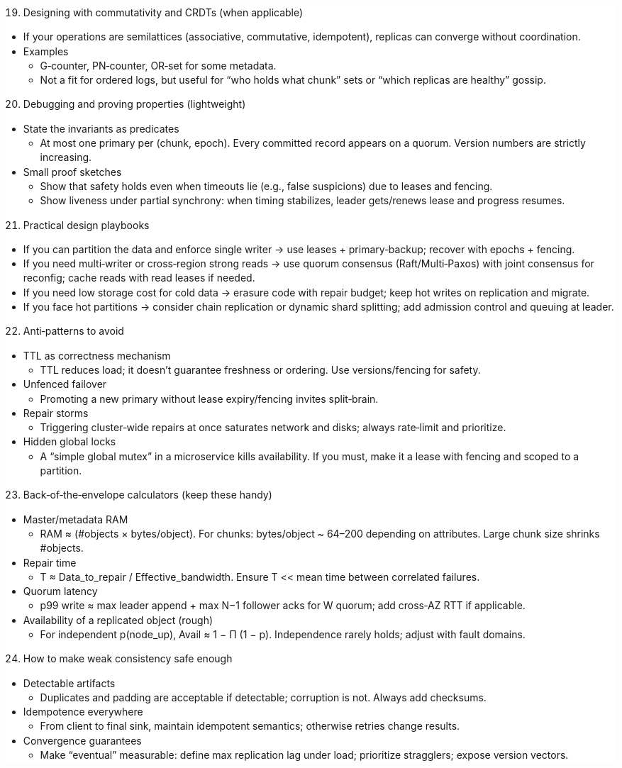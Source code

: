 19) Designing with commutativity and CRDTs (when applicable)
- If your operations are semilattices (associative, commutative, idempotent), replicas can converge without coordination.
- Examples
  - G‑counter, PN‑counter, OR‑set for some metadata.
  - Not a fit for ordered logs, but useful for “who holds what chunk” sets or “which replicas are healthy” gossip.

20) Debugging and proving properties (lightweight)
- State the invariants as predicates
  - At most one primary per (chunk, epoch). Every committed record appears on a quorum. Version numbers are strictly increasing.
- Small proof sketches
  - Show that safety holds even when timeouts lie (e.g., false suspicions) due to leases and fencing.
  - Show liveness under partial synchrony: when timing stabilizes, leader gets/renews lease and progress resumes.

21) Practical design playbooks
- If you can partition the data and enforce single writer → use leases + primary‑backup; recover with epochs + fencing.
- If you need multi‑writer or cross‑region strong reads → use quorum consensus (Raft/Multi‑Paxos) with joint consensus for reconfig; cache reads with read leases if needed.
- If you need low storage cost for cold data → erasure code with repair budget; keep hot writes on replication and migrate.
- If you face hot partitions → consider chain replication or dynamic shard splitting; add admission control and queuing at leader.

22) Anti‑patterns to avoid
- TTL as correctness mechanism
  - TTL reduces load; it doesn’t guarantee freshness or ordering. Use versions/fencing for safety.
- Unfenced failover
  - Promoting a new primary without lease expiry/fencing invites split‑brain.
- Repair storms
  - Triggering cluster‑wide repairs at once saturates network and disks; always rate‑limit and prioritize.
- Hidden global locks
  - A “simple global mutex” in a microservice kills availability. If you must, make it a lease with fencing and scoped to a partition.

23) Back‑of‑the‑envelope calculators (keep these handy)
- Master/metadata RAM
  - RAM ≈ (#objects × bytes/object). For chunks: bytes/object ~ 64–200 depending on attributes. Large chunk size shrinks #objects.
- Repair time
  - T ≈ Data_to_repair / Effective_bandwidth. Ensure T << mean time between correlated failures.
- Quorum latency
  - p99 write ≈ max leader append + max N−1 follower acks for W quorum; add cross‑AZ RTT if applicable.
- Availability of a replicated object (rough)
  - For independent p(node_up), Avail ≈ 1 − Π (1 − p). Independence rarely holds; adjust with fault domains.

24) How to make weak consistency safe enough
- Detectable artifacts
  - Duplicates and padding are acceptable if detectable; corruption is not. Always add checksums.
- Idempotence everywhere
  - From client to final sink, maintain idempotent semantics; otherwise retries change results.
- Convergence guarantees
  - Make “eventual” measurable: define max replication lag under load; prioritize stragglers; expose version vectors.

